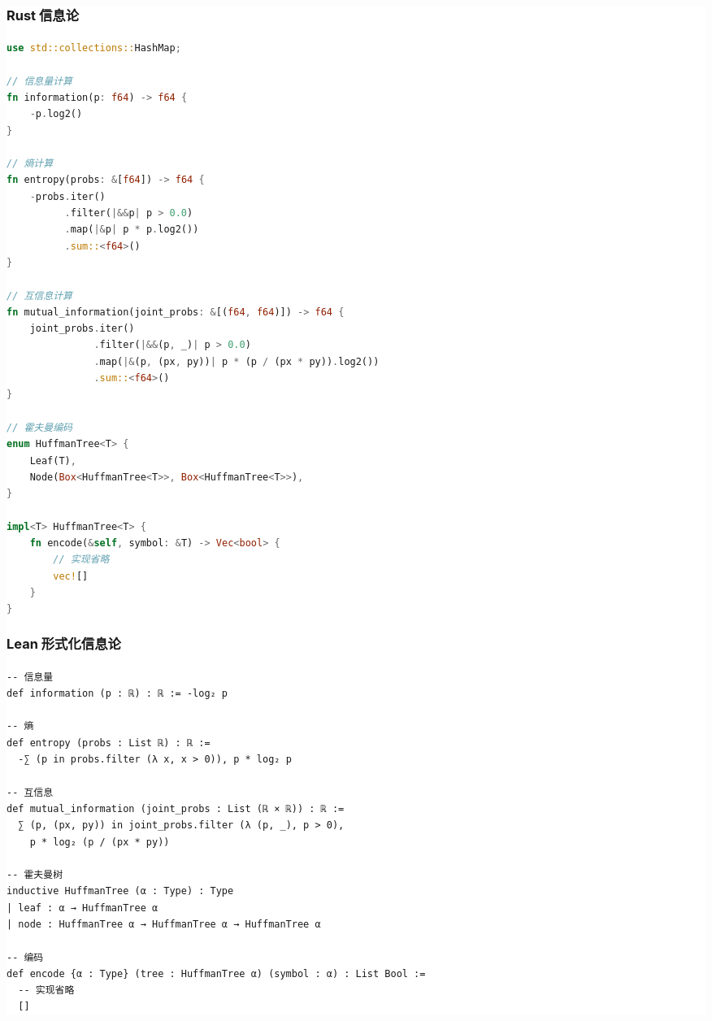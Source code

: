 ### Rust 信息论

```rust
use std::collections::HashMap;

// 信息量计算
fn information(p: f64) -> f64 {
    -p.log2()
}

// 熵计算
fn entropy(probs: &[f64]) -> f64 {
    -probs.iter()
          .filter(|&&p| p > 0.0)
          .map(|&p| p * p.log2())
          .sum::<f64>()
}

// 互信息计算
fn mutual_information(joint_probs: &[(f64, f64)]) -> f64 {
    joint_probs.iter()
               .filter(|&&(p, _)| p > 0.0)
               .map(|&(p, (px, py))| p * (p / (px * py)).log2())
               .sum::<f64>()
}

// 霍夫曼编码
enum HuffmanTree<T> {
    Leaf(T),
    Node(Box<HuffmanTree<T>>, Box<HuffmanTree<T>>),
}

impl<T> HuffmanTree<T> {
    fn encode(&self, symbol: &T) -> Vec<bool> {
        // 实现省略
        vec![]
    }
}
```

### Lean 形式化信息论

```lean
-- 信息量
def information (p : ℝ) : ℝ := -log₂ p

-- 熵
def entropy (probs : List ℝ) : ℝ := 
  -∑ (p in probs.filter (λ x, x > 0)), p * log₂ p

-- 互信息
def mutual_information (joint_probs : List (ℝ × ℝ)) : ℝ :=
  ∑ (p, (px, py)) in joint_probs.filter (λ (p, _), p > 0), 
    p * log₂ (p / (px * py))

-- 霍夫曼树
inductive HuffmanTree (α : Type) : Type
| leaf : α → HuffmanTree α
| node : HuffmanTree α → HuffmanTree α → HuffmanTree α

-- 编码
def encode {α : Type} (tree : HuffmanTree α) (symbol : α) : List Bool :=
  -- 实现省略
  []
```